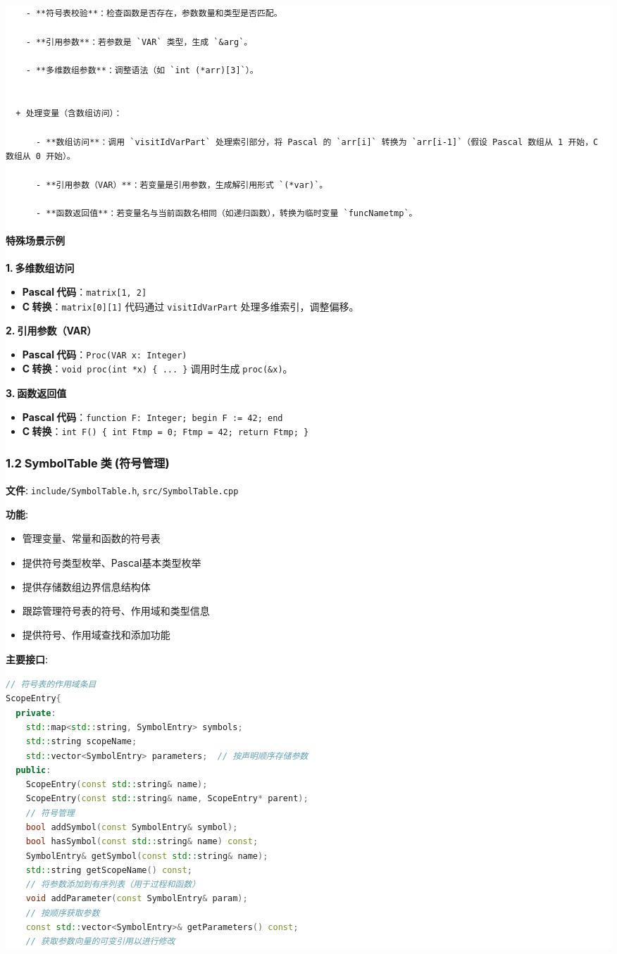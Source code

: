         - **符号表校验**：检查函数是否存在，参数数量和类型是否匹配。
   
        - **引用参数**：若参数是 `VAR` 类型，生成 `&arg`。
   
        - **多维数组参数**：调整语法（如 `int (*arr)[3]`）。
   
   
      + 处理变量（含数组访问）：
   
          - **数组访问**：调用 `visitIdVarPart` 处理索引部分，将 Pascal 的 `arr[i]` 转换为 `arr[i-1]`（假设 Pascal 数组从 1 开始，C 数组从 0 开始）。
   
          - **引用参数（VAR）**：若变量是引用参数，生成解引用形式 `(*var)`。
   
          - **函数返回值**：若变量名与当前函数名相同（如递归函数），转换为临时变量 `funcNametmp`。
   


#### **特殊场景示例**

**1. 多维数组访问**

  - **Pascal 代码**：`matrix[1, 2]`
  - **C 转换**：`matrix[0][1]`
    代码通过 `visitIdVarPart` 处理多维索引，调整偏移。

**2. 引用参数（VAR）**

  - **Pascal 代码**：`Proc(VAR x: Integer)`
  - **C 转换**：`void proc(int *x) { ... }`
    调用时生成 `proc(&x)`。

**3. 函数返回值**

  - **Pascal 代码**：`function F: Integer; begin F := 42; end`
  - **C 转换**：`int F() { int Ftmp = 0; Ftmp = 42; return Ftmp; }`

### 1.2 SymbolTable 类 (符号管理)

**文件**: `include/SymbolTable.h`, `src/SymbolTable.cpp`

**功能**:

- 管理变量、常量和函数的符号表
- 提供符号类型枚举、Pascal基本类型枚举
- 提供存储数组边界信息结构体
- 跟踪管理符号表的符号、作用域和类型信息

- 提供符号、作用域查找和添加功能


**主要接口**:

```cpp
// 符号表的作用域条目
ScopeEntry{
  private:
    std::map<std::string, SymbolEntry> symbols;
    std::string scopeName;
    std::vector<SymbolEntry> parameters;  // 按声明顺序存储参数
  public:
    ScopeEntry(const std::string& name);
    ScopeEntry(const std::string& name, ScopeEntry* parent);
    // 符号管理
    bool addSymbol(const SymbolEntry& symbol);
    bool hasSymbol(const std::string& name) const;
    SymbolEntry& getSymbol(const std::string& name);
    std::string getScopeName() const;
    // 将参数添加到有序列表（用于过程和函数）
    void addParameter(const SymbolEntry& param);
    // 按顺序获取参数
    const std::vector<SymbolEntry>& getParameters() const;
    // 获取参数向量的可变引用以进行修改
```
